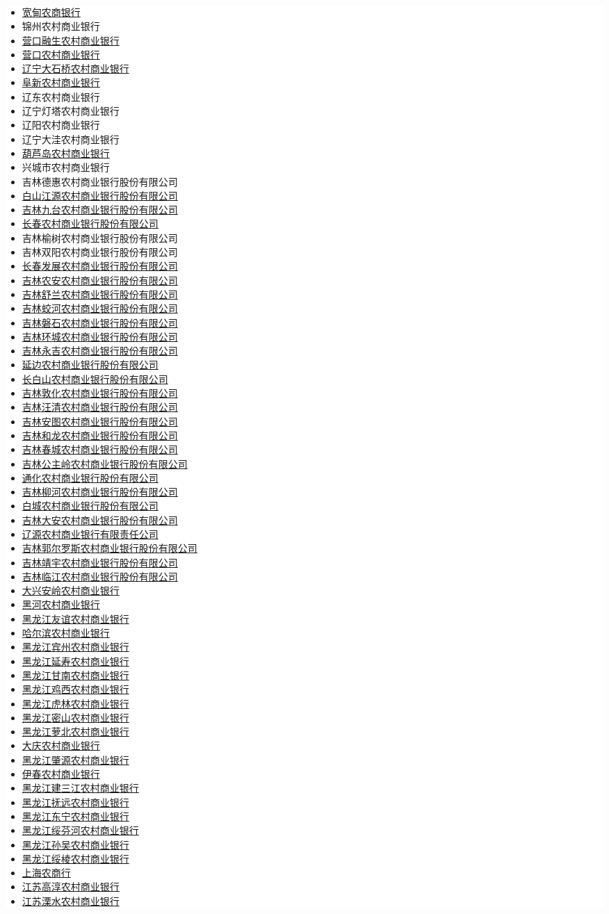 - [宽甸农商银行](http://www.kdrcb.com/)
- 锦州农村商业银行
- [营口融生农村商业银行](http://www.ykrsrcb.cn/YKRSBank/homepage)
- [营口农村商业银行](http://www.ykrcb.cn/homepage)
- [辽宁大石桥农村商业银行](http://www.lndsqrcb.com/)
- [阜新农村商业银行](http://www.fxrcb.com/)
- 辽东农村商业银行
- 辽宁灯塔农村商业银行
- 辽阳农村商业银行
- 辽宁大洼农村商业银行
- [葫芦岛农村商业银行](http://www.hldrcbank.com/)
- 兴城市农村商业银行
- 吉林德惠农村商业银行股份有限公司
- [白山江源农村商业银行股份有限公司](http://)
- [吉林九台农村商业银行股份有限公司](http://www.jtnsh.com/)
- [长春农村商业银行股份有限公司](http://www.cccb.cn/)
- 吉林榆树农村商业银行股份有限公司
- 吉林双阳农村商业银行股份有限公司
- [长春发展农村商业银行股份有限公司](http://)
- [吉林农安农村商业银行股份有限公司](http://)
- [吉林舒兰农村商业银行股份有限公司](http://)
- [吉林蛟河农村商业银行股份有限公司](http://)
- [吉林磐石农村商业银行股份有限公司](http://)
- [吉林环城农村商业银行股份有限公司](http://)
- [吉林永吉农村商业银行股份有限公司](http://)
- [延边农村商业银行股份有限公司](http://)
- [长白山农村商业银行股份有限公司](http://)
- [吉林敦化农村商业银行股份有限公司](http://)
- [吉林汪清农村商业银行股份有限公司](http://)
- [吉林安图农村商业银行股份有限公司](http://)
- [吉林和龙农村商业银行股份有限公司](http://)
- [吉林春城农村商业银行股份有限公司](http://)
- [吉林公主岭农村商业银行股份有限公司](http://)
- [通化农村商业银行股份有限公司](http://)
- [吉林柳河农村商业银行股份有限公司](http://)
- [白城农村商业银行股份有限公司](http://)
- [吉林大安农村商业银行股份有限公司](http://)
- [辽源农村商业银行有限责任公司](http://)
- [吉林郭尔罗斯农村商业银行股份有限公司](http://)
- [吉林靖宇农村商业银行股份有限公司](http://)
- [吉林临江农村商业银行股份有限公司](http://)
- [大兴安岭农村商业银行](http://www.dxalrcb.com/index.php)
- [黑河农村商业银行](http://www.hhrcb.net/)
- [黑龙江友谊农村商业银行](http://www.youyibank.com.cn300.cn/)
- [哈尔滨农村商业银行](http://hlj.news.163.com/special/0349sp/nsyj.html)
- [黑龙江宾州农村商业银行](http://)
- [黑龙江延寿农村商业银行](http://)
- [黑龙江甘南农村商业银行](http://)
- [黑龙江鸡西农村商业银行](http://)
- [黑龙江虎林农村商业银行](http://www.hlncsyyh.com/)
- [黑龙江密山农村商业银行](http://)
- [黑龙江萝北农村商业银行](http://)
- [大庆农村商业银行](http://www.dqxys.com/index.html)
- [黑龙江肇源农村商业银行](http://)
- [伊春农村商业银行](http://)
- [黑龙江建三江农村商业银行](http://)
- [黑龙江抚远农村商业银行](http://)
- [黑龙江东宁农村商业银行](http://)
- [黑龙江绥芬河农村商业银行](http://)
- [黑龙江孙吴农村商业银行](http://a17102524.atobo.com.cn/)
- [黑龙江绥棱农村商业银行](http://www.slncsyyh.com/index.html)
- [上海农商行](http://www.srcb.com)
- [江苏高淳农村商业银行](http://www.jsgcbank.com/)
- [江苏溧水农村商业银行](http://www.lrcb.net/)